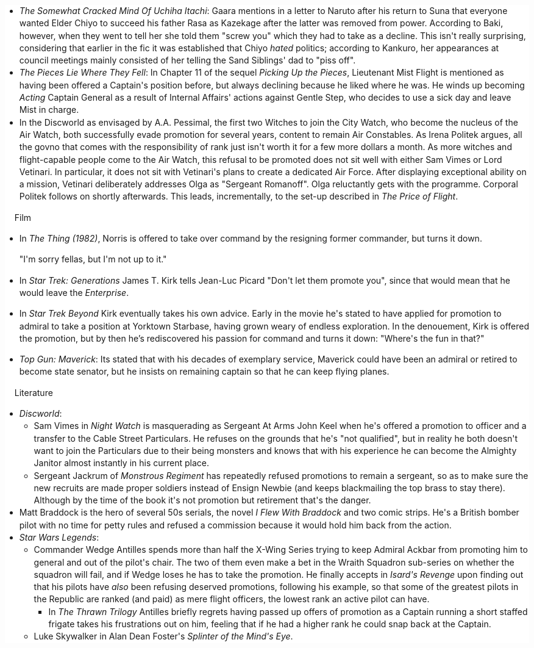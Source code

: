 -   _The Somewhat Cracked Mind Of Uchiha Itachi_: Gaara mentions in a letter to Naruto after his return to Suna that everyone wanted Elder Chiyo to succeed his father Rasa as Kazekage after the latter was removed from power. According to Baki, however, when they went to tell her she told them "screw you" which they had to take as a decline. This isn't really surprising, considering that earlier in the fic it was established that Chiyo _hated_ politics; according to Kankuro, her appearances at council meetings mainly consisted of her telling the Sand Siblings' dad to "piss off".
-   _The Pieces Lie Where They Fell_: In Chapter 11 of the sequel _Picking Up the Pieces_, Lieutenant Mist Flight is mentioned as having been offered a Captain's position before, but always declining because he liked where he was. He winds up becoming _Acting_ Captain General as a result of Internal Affairs' actions against Gentle Step, who decides to use a sick day and leave Mist in charge.
-   In the Discworld as envisaged by A.A. Pessimal, the first two Witches to join the City Watch, who become the nucleus of the Air Watch, both successfully evade promotion for several years, content to remain Air Constables. As Irena Politek argues, all the govno that comes with the responsibility of rank just isn't worth it for a few more dollars a month. As more witches and flight-capable people come to the Air Watch, this refusal to be promoted does not sit well with either Sam Vimes or Lord Vetinari. In particular, it does not sit with Vetinari's plans to create a dedicated Air Force. After displaying exceptional ability on a mission, Vetinari deliberately addresses Olga as "Sergeant Romanoff". Olga reluctantly gets with the programme. Corporal Politek follows on shortly afterwards. This leads, incrementally, to the set-up described in _The Price of Flight_.

    Film 

-   In _The Thing (1982)_, Norris is offered to take over command by the resigning former commander, but turns it down.
    
    "I'm sorry fellas, but I'm not up to it."
    
-   In _Star Trek: Generations_ James T. Kirk tells Jean-Luc Picard "Don't let them promote you", since that would mean that he would leave the _Enterprise_.
-   In _Star Trek Beyond_ Kirk eventually takes his own advice. Early in the movie he's stated to have applied for promotion to admiral to take a position at Yorktown Starbase, having grown weary of endless exploration. In the denouement, Kirk is offered the promotion, but by then he’s rediscovered his passion for command and turns it down: "Where's the fun in that?"
-   _Top Gun: Maverick_: Its stated that with his decades of exemplary service, Maverick could have been an admiral or retired to become state senator, but he insists on remaining captain so that he can keep flying planes.

    Literature 

-   _Discworld_:
    -   Sam Vimes in _Night Watch_ is masquerading as Sergeant At Arms John Keel when he's offered a promotion to officer and a transfer to the Cable Street Particulars. He refuses on the grounds that he's "not qualified", but in reality he both doesn't want to join the Particulars due to their being monsters and knows that with his experience he can become the Almighty Janitor almost instantly in his current place.
    -   Sergeant Jackrum of _Monstrous Regiment_ has repeatedly refused promotions to remain a sergeant, so as to make sure the new recruits are made proper soldiers instead of Ensign Newbie (and keeps blackmailing the top brass to stay there). Although by the time of the book it's not promotion but retirement that's the danger.
-   Matt Braddock is the hero of several 50s serials, the novel _I Flew With Braddock_ and two comic strips. He's a British bomber pilot with no time for petty rules and refused a commission because it would hold him back from the action.
-   _Star Wars Legends_:
    -   Commander Wedge Antilles spends more than half the X-Wing Series trying to keep Admiral Ackbar from promoting him to general and out of the pilot's chair. The two of them even make a bet in the Wraith Squadron sub-series on whether the squadron will fail, and if Wedge loses he has to take the promotion. He finally accepts in _Isard's Revenge_ upon finding out that his pilots have _also_ been refusing deserved promotions, following his example, so that some of the greatest pilots in the Republic are ranked (and paid) as mere flight officers, the lowest rank an active pilot can have.
        -   In _The Thrawn Trilogy_ Antilles briefly regrets having passed up offers of promotion as a Captain running a short staffed frigate takes his frustrations out on him, feeling that if he had a higher rank he could snap back at the Captain.
    -   Luke Skywalker in Alan Dean Foster's _Splinter of the Mind's Eye_.
        